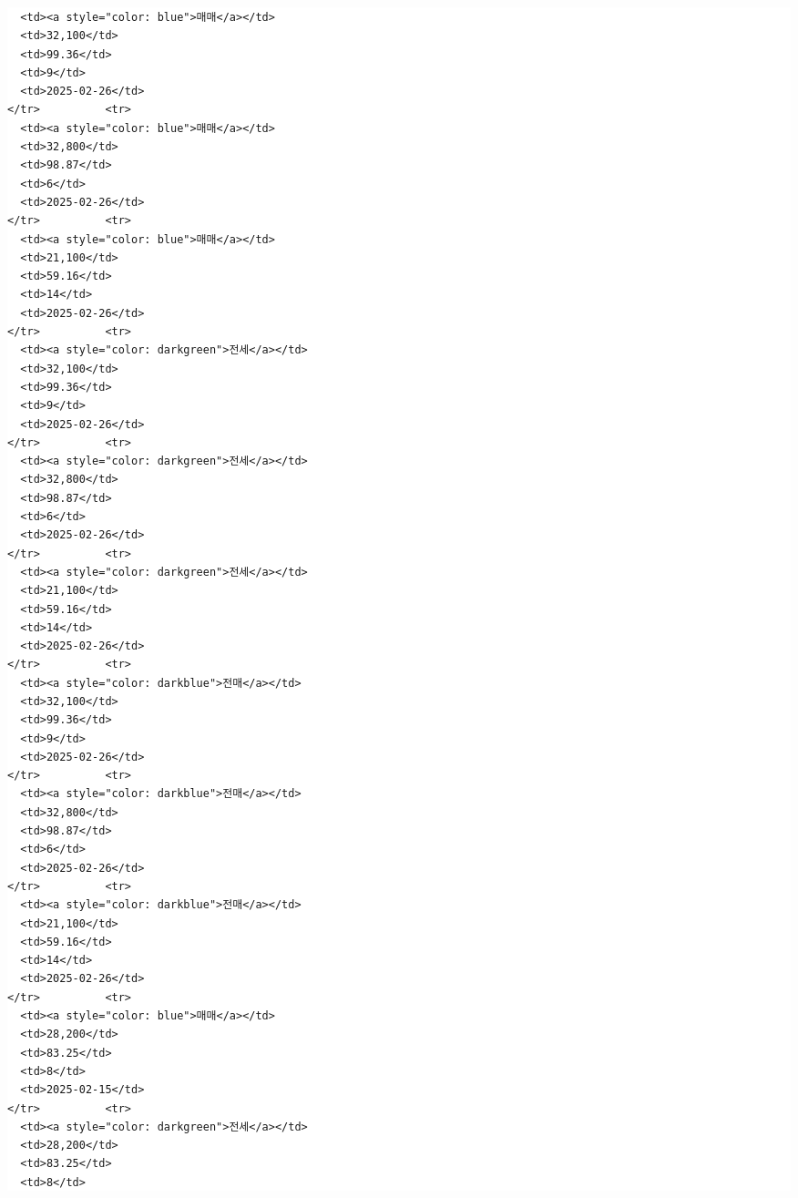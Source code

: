      <td><a style="color: blue">매매</a></td>
      <td>32,100</td>
      <td>99.36</td>
      <td>9</td>
      <td>2025-02-26</td>
    </tr>          <tr>
      <td><a style="color: blue">매매</a></td>
      <td>32,800</td>
      <td>98.87</td>
      <td>6</td>
      <td>2025-02-26</td>
    </tr>          <tr>
      <td><a style="color: blue">매매</a></td>
      <td>21,100</td>
      <td>59.16</td>
      <td>14</td>
      <td>2025-02-26</td>
    </tr>          <tr>
      <td><a style="color: darkgreen">전세</a></td>
      <td>32,100</td>
      <td>99.36</td>
      <td>9</td>
      <td>2025-02-26</td>
    </tr>          <tr>
      <td><a style="color: darkgreen">전세</a></td>
      <td>32,800</td>
      <td>98.87</td>
      <td>6</td>
      <td>2025-02-26</td>
    </tr>          <tr>
      <td><a style="color: darkgreen">전세</a></td>
      <td>21,100</td>
      <td>59.16</td>
      <td>14</td>
      <td>2025-02-26</td>
    </tr>          <tr>
      <td><a style="color: darkblue">전매</a></td>
      <td>32,100</td>
      <td>99.36</td>
      <td>9</td>
      <td>2025-02-26</td>
    </tr>          <tr>
      <td><a style="color: darkblue">전매</a></td>
      <td>32,800</td>
      <td>98.87</td>
      <td>6</td>
      <td>2025-02-26</td>
    </tr>          <tr>
      <td><a style="color: darkblue">전매</a></td>
      <td>21,100</td>
      <td>59.16</td>
      <td>14</td>
      <td>2025-02-26</td>
    </tr>          <tr>
      <td><a style="color: blue">매매</a></td>
      <td>28,200</td>
      <td>83.25</td>
      <td>8</td>
      <td>2025-02-15</td>
    </tr>          <tr>
      <td><a style="color: darkgreen">전세</a></td>
      <td>28,200</td>
      <td>83.25</td>
      <td>8</td>